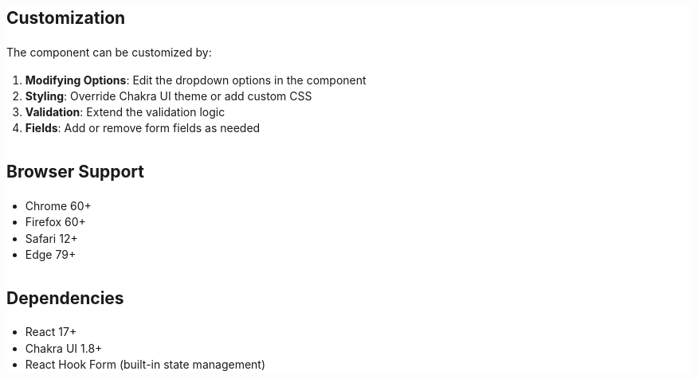 ## Customization

The component can be customized by:

1. **Modifying Options**: Edit the dropdown options in the component
2. **Styling**: Override Chakra UI theme or add custom CSS
3. **Validation**: Extend the validation logic
4. **Fields**: Add or remove form fields as needed

## Browser Support

- Chrome 60+
- Firefox 60+
- Safari 12+
- Edge 79+

## Dependencies

- React 17+
- Chakra UI 1.8+
- React Hook Form (built-in state management)
